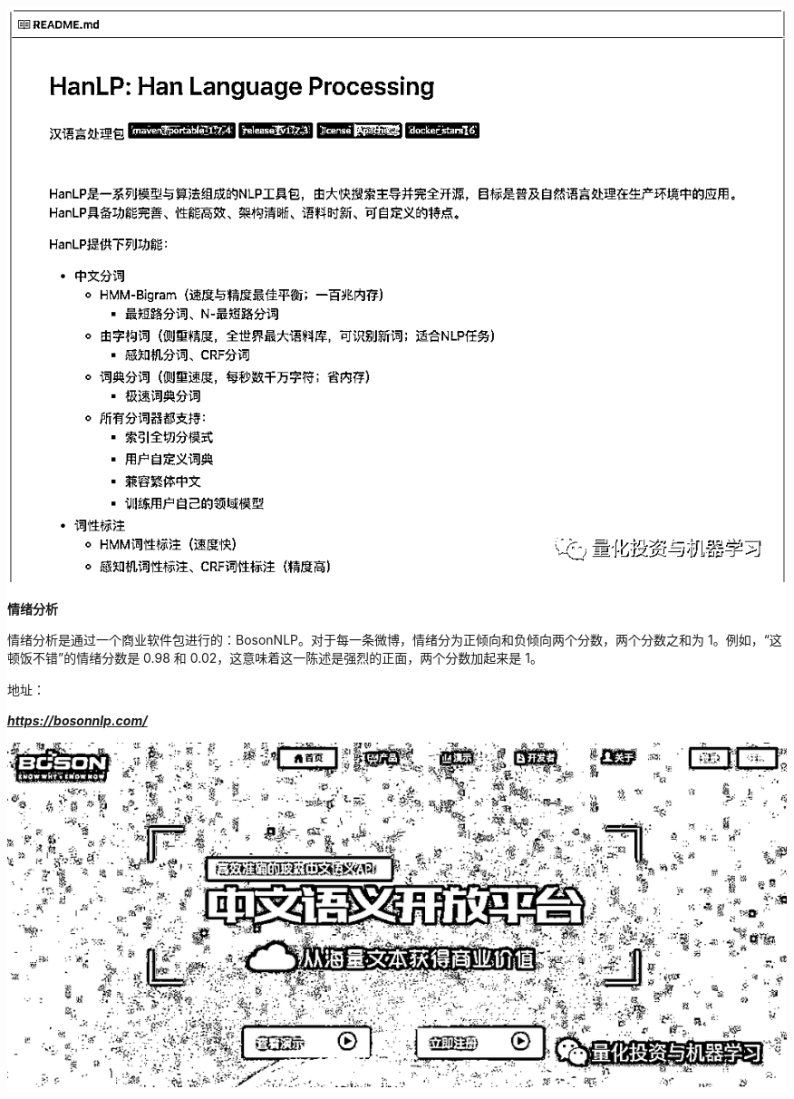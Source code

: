 ![](img/10d412e59a28a0b553373283224e14eb.png)

**情绪分析**

情绪分析是通过一个商业软件包进行的：BosonNLP。对于每一条微博，情绪分为正倾向和负倾向两个分数，两个分数之和为 1。例如，“这顿饭不错”的情绪分数是 0.98 和 0.02，这意味着这一陈述是强烈的正面，两个分数加起来是 1。

地址：

***https://bosonnlp.com/***

![](img/7e87998016523d7c01b465f39d2a8fdf.png)
